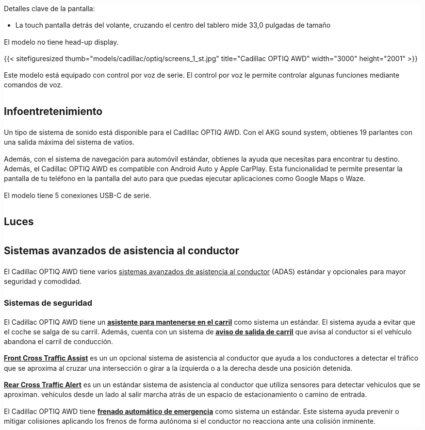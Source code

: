 
Detalles clave de la pantalla:

- La touch pantalla detrás del volante, cruzando el centro del tablero mide 33,0 pulgadas de tamaño

El modelo no tiene head-up display.


{{< sitefiguresized thumb="models/cadillac/optiq/screens_1_st.jpg" title="Cadillac OPTIQ AWD" width="3000" height="2001"  >}}


Este modelo está equipado con control por voz de serie. El control por voz le permite controlar algunas funciones mediante comandos de voz.

## Infoentretenimiento

Un tipo de sistema de sonido está disponible para el Cadillac OPTIQ AWD. Con el AKG sound system, obtienes 19 parlantes con una salida máxima del sistema de  vatios.

Además, con el sistema de navegación para automóvil estándar, obtienes la ayuda que necesitas para encontrar tu destino. Además, el Cadillac OPTIQ AWD es compatible con Android Auto y Apple CarPlay. Esta funcionalidad te permite presentar la pantalla de tu teléfono en la pantalla del auto para que puedas ejecutar aplicaciones como Google Maps o Waze.

El modelo tiene 5 conexiones USB-C de serie.
## Luces


## Sistemas avanzados de asistencia al conductor

El Cadillac OPTIQ AWD tiene varios [sistemas avanzados de asistencia al conductor](../../../../technology/driverassistance/) (ADAS) estándar y opcionales para mayor seguridad y comodidad.
### Sistemas de seguridad



El Cadillac OPTIQ AWD tiene un [**asistente para mantenerse en el carril**](../../../../technology/driverassistance/lanekeepingassist/) como sistema un estándar. El sistema ayuda a evitar que el coche se salga de su carril. Además, cuenta con un sistema de [**aviso de salida de carril**](../../../../technology/driverassistance/lanedeparturewarning/) que avisa al conductor si el vehículo abandona el carril de conducción.

[**Front Cross Traffic Assist**](../../../../technology/driverassistance/frontcrosstrafficassist/) es un un opcional sistema de asistencia al conductor que ayuda a los conductores a detectar el tráfico que se aproxima al cruzar una intersección o girar a la izquierda o a la derecha desde una posición detenida.

[**Rear Cross Traffic Alert**](../../../../technology/driverassistance/rearcrosstrafficalert/) es un un estándar sistema de asistencia al conductor que utiliza sensores para detectar vehículos que se aproximan. vehículos desde un lado al salir marcha atrás de un espacio de estacionamiento o camino de entrada.

El Cadillac OPTIQ AWD tiene [**frenado automático de emergencia**](../../../../technology/driverassistance/automaticemergencybraking/) como sistema un estándar. Este sistema ayuda prevenir o mitigar colisiones aplicando los frenos de forma autónoma si el conductor no reacciona ante una colisión inminente.
